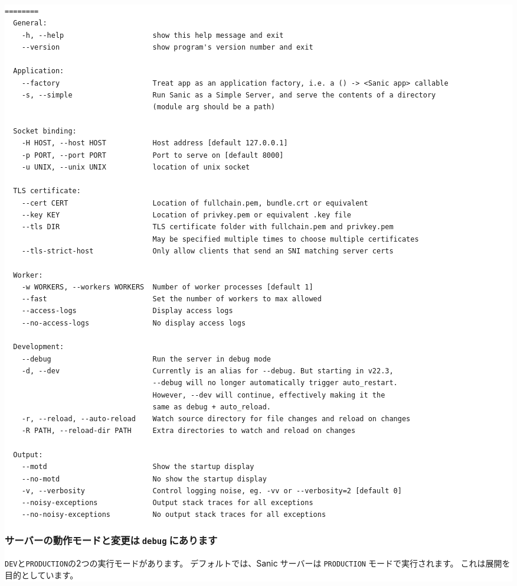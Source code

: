 ```
========
  General:
    -h, --help                     show this help message and exit
    --version                      show program's version number and exit

  Application:
    --factory                      Treat app as an application factory, i.e. a () -> <Sanic app> callable
    -s, --simple                   Run Sanic as a Simple Server, and serve the contents of a directory
                                   (module arg should be a path)

  Socket binding:
    -H HOST, --host HOST           Host address [default 127.0.0.1]
    -p PORT, --port PORT           Port to serve on [default 8000]
    -u UNIX, --unix UNIX           location of unix socket

  TLS certificate:
    --cert CERT                    Location of fullchain.pem, bundle.crt or equivalent
    --key KEY                      Location of privkey.pem or equivalent .key file
    --tls DIR                      TLS certificate folder with fullchain.pem and privkey.pem
                                   May be specified multiple times to choose multiple certificates
    --tls-strict-host              Only allow clients that send an SNI matching server certs

  Worker:
    -w WORKERS, --workers WORKERS  Number of worker processes [default 1]
    --fast                         Set the number of workers to max allowed
    --access-logs                  Display access logs
    --no-access-logs               No display access logs

  Development:
    --debug                        Run the server in debug mode
    -d, --dev                      Currently is an alias for --debug. But starting in v22.3, 
                                   --debug will no longer automatically trigger auto_restart. 
                                   However, --dev will continue, effectively making it the 
                                   same as debug + auto_reload.
    -r, --reload, --auto-reload    Watch source directory for file changes and reload on changes
    -R PATH, --reload-dir PATH     Extra directories to watch and reload on changes

  Output:
    --motd                         Show the startup display
    --no-motd                      No show the startup display
    -v, --verbosity                Control logging noise, eg. -vv or --verbosity=2 [default 0]
    --noisy-exceptions             Output stack traces for all exceptions
    --no-noisy-exceptions          No output stack traces for all exceptions
```

### サーバーの動作モードと変更は `debug` にあります

`DEV`と`PRODUCTION`の2つの実行モードがあります。 デフォルトでは、Sanic サーバーは `PRODUCTION` モードで実行されます。 これは展開を目的としています。

